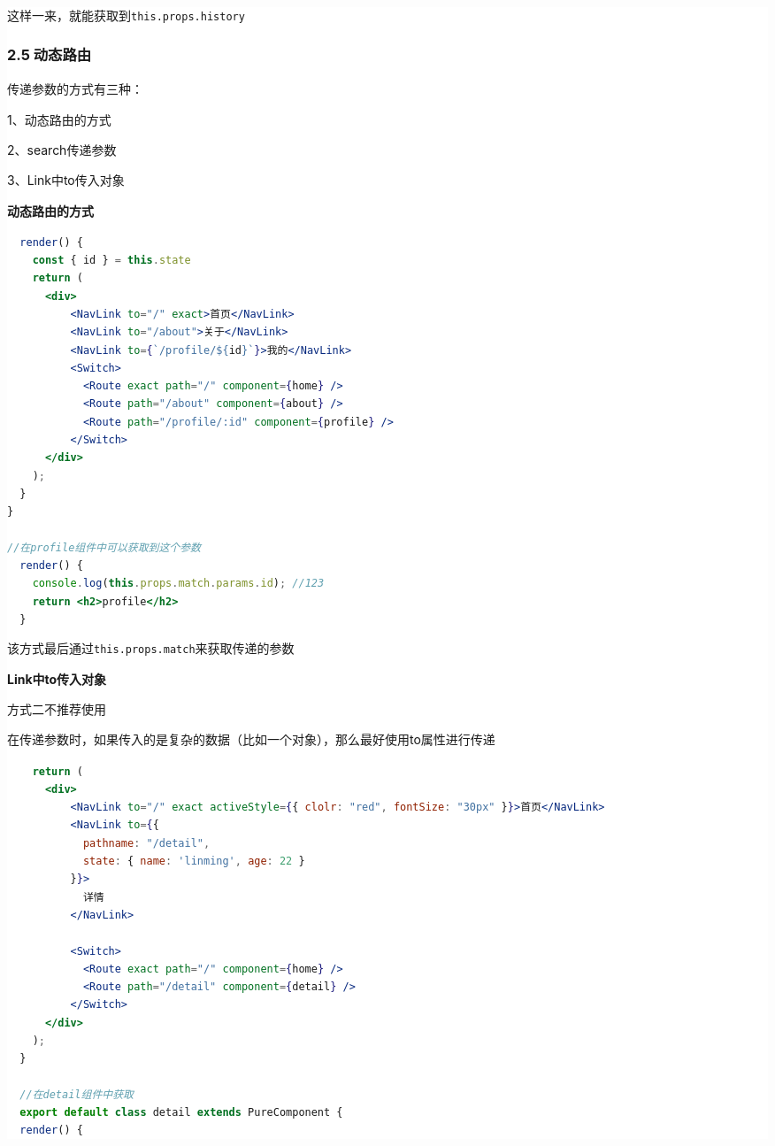 这样一来，就能获取到`this.props.history`

### 2.5 动态路由

传递参数的方式有三种：

1、动态路由的方式

2、search传递参数

3、Link中to传入对象

**动态路由的方式**

```jsx
  render() {
    const { id } = this.state
    return (
      <div>
          <NavLink to="/" exact>首页</NavLink>
          <NavLink to="/about">关于</NavLink>
          <NavLink to={`/profile/${id}`}>我的</NavLink>
          <Switch>
            <Route exact path="/" component={home} />
            <Route path="/about" component={about} />
            <Route path="/profile/:id" component={profile} />
          </Switch>
      </div>
    );
  }
}

//在profile组件中可以获取到这个参数
  render() {
    console.log(this.props.match.params.id); //123
    return <h2>profile</h2>
  }
```

该方式最后通过`this.props.match`来获取传递的参数

**Link中to传入对象**

方式二不推荐使用

在传递参数时，如果传入的是复杂的数据（比如一个对象），那么最好使用to属性进行传递

```jsx
    return (
      <div>
          <NavLink to="/" exact activeStyle={{ clolr: "red", fontSize: "30px" }}>首页</NavLink>
          <NavLink to={{
            pathname: "/detail",
            state: { name: 'linming', age: 22 }
          }}>
            详情
          </NavLink>

          <Switch>
            <Route exact path="/" component={home} />
            <Route path="/detail" component={detail} />
          </Switch>
      </div>
    );
  }

  //在detail组件中获取
  export default class detail extends PureComponent {
  render() {
```